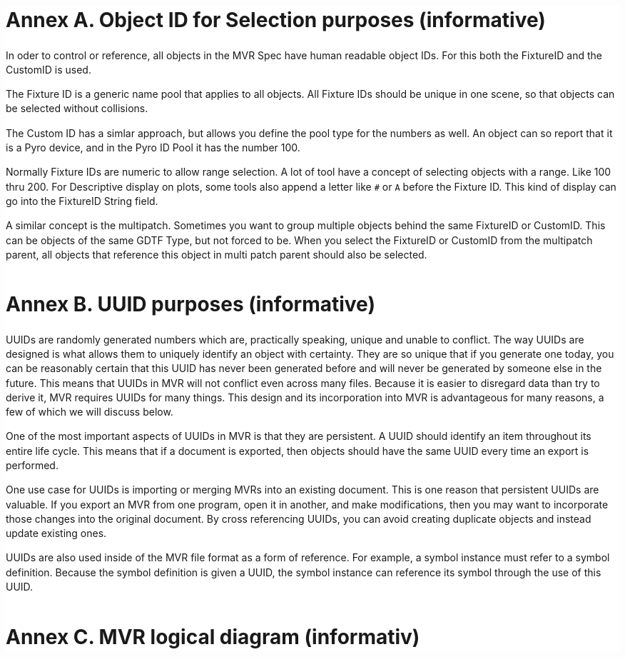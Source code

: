 

# Annex A. Object ID for Selection purposes (informative)

In oder to control or reference, all objects in the MVR Spec have human readable object IDs. For this both the FixtureID and the CustomID is used. 

The Fixture ID is a generic name pool that applies to all objects. All Fixture IDs should be unique in one scene, so that objects can be selected without collisions.

The Custom ID has a simlar approach, but allows you define the pool type for the numbers as well. An object can so report that it is a Pyro device, and in the Pyro ID Pool it has the number 100.

Normally Fixture IDs are numeric to allow range selection. A lot of tool have a concept of selecting objects with a range. Like 100 thru 200. 
For Descriptive display on plots, some tools also append a letter like `#` or `A` before the Fixture ID. This kind of display can go into the FixtureID String field.

A similar concept is the multipatch. Sometimes you want to group multiple objects behind the same FixtureID or CustomID. This can be objects of the same GDTF Type, but not forced to be. When you select the FixtureID or CustomID from the multipatch parent, all objects that reference this object in multi patch parent should also be selected.


# Annex B. UUID purposes (informative)

UUIDs are randomly generated numbers which are, practically speaking, unique and unable to conflict. The way UUIDs are designed is what allows them to uniquely identify an object with certainty. They are so unique that if you generate one today, you can be reasonably certain that this UUID has never been generated before and will never be generated by someone else in the future. This means that UUIDs in MVR will not conflict even across many files. Because it is easier to disregard data than try to derive it, MVR requires UUIDs for many things. This design and its incorporation into MVR is advantageous for many reasons, a few of which we will discuss below.

One of the most important aspects of UUIDs in MVR is that they are persistent. A UUID should identify an item throughout its entire life cycle. This means that if a document is exported, then objects should have the same UUID every time an export is performed.

One use case for UUIDs is importing or merging MVRs into an existing document. This is one reason that persistent UUIDs are valuable. If you export an MVR from one program, open it in another, and make modifications, then you may want to incorporate those changes into the original document. By cross referencing UUIDs, you can avoid creating duplicate objects and instead update existing ones.

UUIDs are also used inside of the MVR file format as a form of reference. For example, a symbol instance must refer to a symbol definition. Because the symbol definition is given a UUID, the symbol instance can reference its symbol through the use of this UUID.


# Annex C. MVR logical diagram (informativ)

